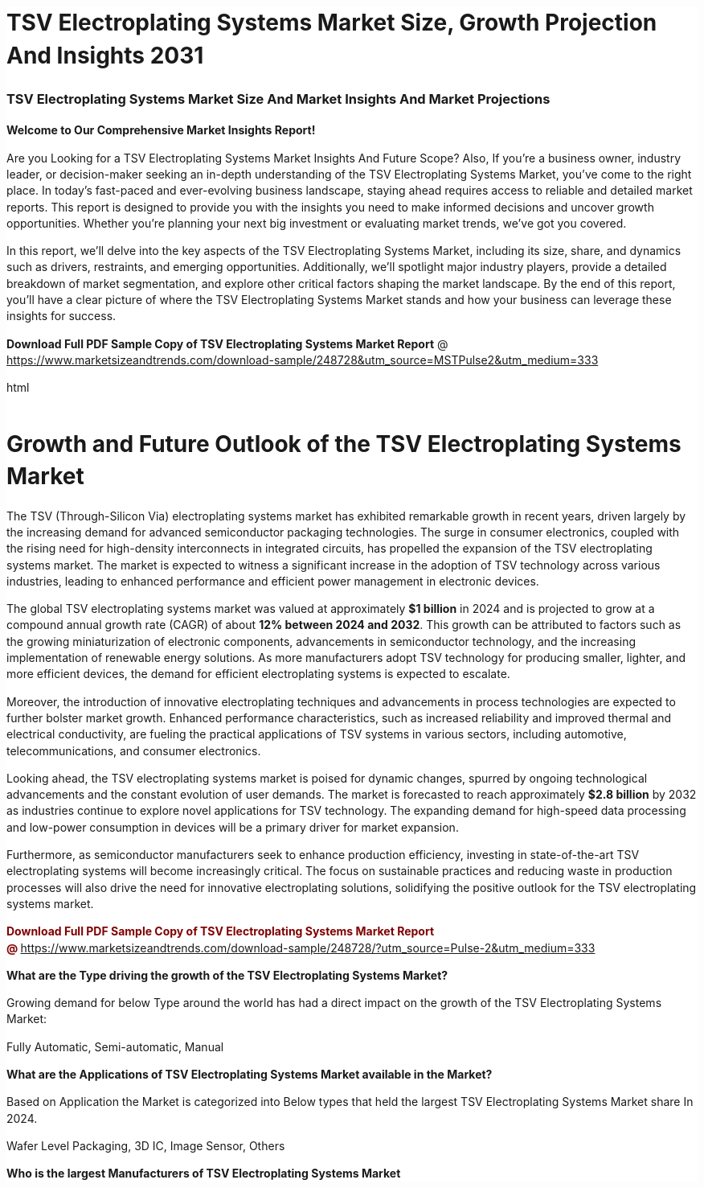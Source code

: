 <h1>TSV Electroplating Systems Market Size, Growth Projection And Insights 2031</h1><div class="" data-test-id=""><h3><span class="">TSV Electroplating Systems Market Size And Market Insights And Market Projections</span></h3></div><div class="" data-test-id=""><p><strong>Welcome to Our Comprehensive Market Insights Report!</strong></p><p>Are you Looking for a TSV Electroplating Systems Market Insights And Future Scope? Also, If you&rsquo;re a business owner, industry leader, or decision-maker seeking an in-depth understanding of the TSV Electroplating Systems Market, you&rsquo;ve come to the right place. In today&rsquo;s fast-paced and ever-evolving business landscape, staying ahead requires access to reliable and detailed market reports. This report is designed to provide you with the insights you need to make informed decisions and uncover growth opportunities. Whether you&rsquo;re planning your next big investment or evaluating market trends, we&rsquo;ve got you covered.</p><p>In this report, we&rsquo;ll delve into the key aspects of the TSV Electroplating Systems Market, including its size, share, and dynamics such as drivers, restraints, and emerging opportunities. Additionally, we&rsquo;ll spotlight major industry players, provide a detailed breakdown of market segmentation, and explore other critical factors shaping the market landscape. By the end of this report, you&rsquo;ll have a clear picture of where the TSV Electroplating Systems Market stands and how your business can leverage these insights for success.</p><p><strong>Download Full PDF Sample Copy of TSV Electroplating Systems Market Report</strong> @ <a href="https://www.marketsizeandtrends.com/download-sample/248728&utm_source=MSTPulse2&utm_medium=333" target="_blank">https://www.marketsizeandtrends.com/download-sample/248728&utm_source=MSTPulse2&utm_medium=333</a></p></div><div class="" data-test-id=""><p><span class="">html<html><body> <h1>Growth and Future Outlook of the TSV Electroplating Systems Market</h1> <p>The TSV (Through-Silicon Via) electroplating systems market has exhibited remarkable growth in recent years, driven largely by the increasing demand for advanced semiconductor packaging technologies. The surge in consumer electronics, coupled with the rising need for high-density interconnects in integrated circuits, has propelled the expansion of the TSV electroplating systems market. The market is expected to witness a significant increase in the adoption of TSV technology across various industries, leading to enhanced performance and efficient power management in electronic devices.</p> <p>The global TSV electroplating systems market was valued at approximately <strong>$1 billion</strong> in 2024 and is projected to grow at a compound annual growth rate (CAGR) of about <strong>12% between 2024 and 2032</strong>. This growth can be attributed to factors such as the growing miniaturization of electronic components, advancements in semiconductor technology, and the increasing implementation of renewable energy solutions. As more manufacturers adopt TSV technology for producing smaller, lighter, and more efficient devices, the demand for efficient electroplating systems is expected to escalate.</p> <p>Moreover, the introduction of innovative electroplating techniques and advancements in process technologies are expected to further bolster market growth. Enhanced performance characteristics, such as increased reliability and improved thermal and electrical conductivity, are fueling the practical applications of TSV systems in various sectors, including automotive, telecommunications, and consumer electronics.</p> <p>Looking ahead, the TSV electroplating systems market is poised for dynamic changes, spurred by ongoing technological advancements and the constant evolution of user demands. The market is forecasted to reach approximately <strong>$2.8 billion</strong> by 2032 as industries continue to explore novel applications for TSV technology. The expanding demand for high-speed data processing and low-power consumption in devices will be a primary driver for market expansion.</p> <p>Furthermore, as semiconductor manufacturers seek to enhance production efficiency, investing in state-of-the-art TSV electroplating systems will become increasingly critical. The focus on sustainable practices and reducing waste in production processes will also drive the need for innovative electroplating solutions, solidifying the positive outlook for the TSV electroplating systems market.</p> <p> </p><p><strong><span style="color: #800000;">Download Full PDF Sample Copy of TSV Electroplating Systems Market Report @</span>&nbsp;</strong><a href="https://www.marketsizeandtrends.com/download-sample/248728/?utm_source=Pulse-2&amp;utm_medium=333">https://www.marketsizeandtrends.com/download-sample/248728/?utm_source=Pulse-2&amp;utm_medium=333</a></p></p></body></html></span></p><p><strong><span class="">What are the&nbsp;Type driving the growth of the TSV Electroplating Systems Market?</span></strong></p></div><div class="" data-test-id=""><p><span class="">Growing demand for below Type around the world has had a direct impact on the growth of the TSV Electroplating Systems Market:</span></p></div><div class="" data-test-id=""><p>Fully Automatic, Semi-automatic, Manual</p><p><span class=""><strong>What are the&nbsp;Applications&nbsp;of TSV Electroplating Systems Market available in the Market?</strong></span></p></div><div class="" data-test-id=""><p><span class="">Based on Application the Market is categorized into Below types that held the largest TSV Electroplating Systems Market share In 2024.</span></p></div><div class="" data-test-id=""><p><span class="">Wafer Level Packaging, 3D IC, Image Sensor, Others</span></p><p><span class=""><strong>Who is the largest Manufacturers of TSV Electroplating Systems Market